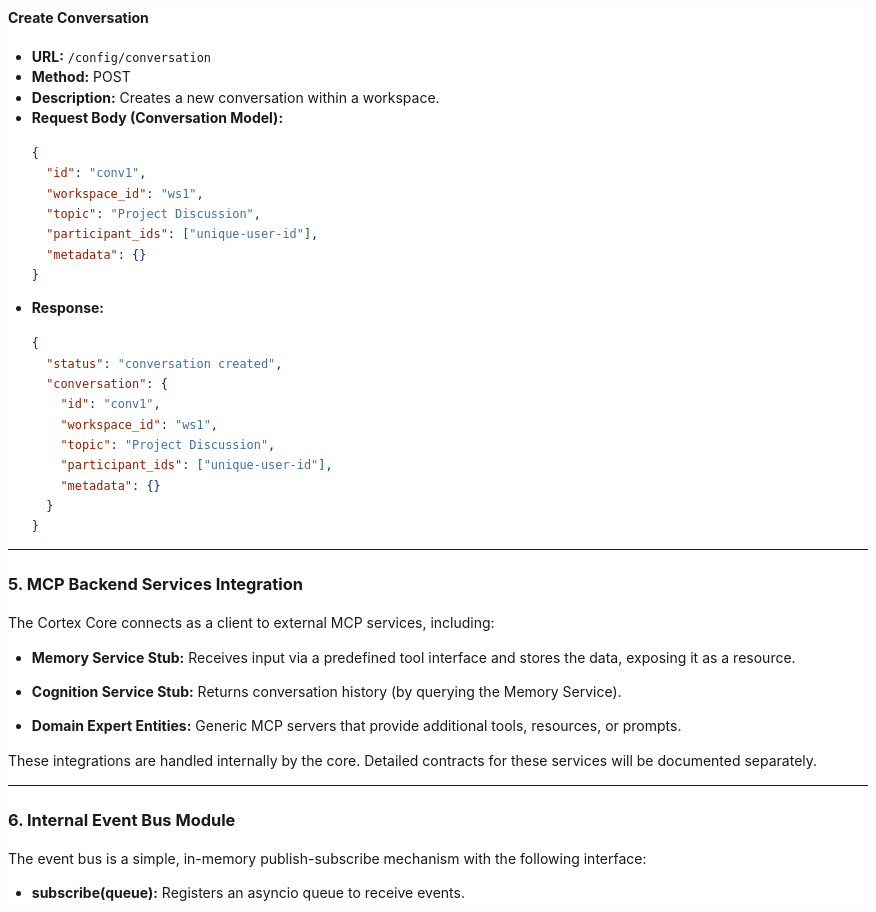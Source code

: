 #### Create Conversation

- **URL:** `/config/conversation`
- **Method:** POST
- **Description:**
  Creates a new conversation within a workspace.
- **Request Body (Conversation Model):**
  ```json
  {
    "id": "conv1",
    "workspace_id": "ws1",
    "topic": "Project Discussion",
    "participant_ids": ["unique-user-id"],
    "metadata": {}
  }
  ```
- **Response:**
  ```json
  {
    "status": "conversation created",
    "conversation": {
      "id": "conv1",
      "workspace_id": "ws1",
      "topic": "Project Discussion",
      "participant_ids": ["unique-user-id"],
      "metadata": {}
    }
  }
  ```

---

### 5. MCP Backend Services Integration

The Cortex Core connects as a client to external MCP services, including:

- **Memory Service Stub:**
  Receives input via a predefined tool interface and stores the data, exposing it as a resource.

- **Cognition Service Stub:**
  Returns conversation history (by querying the Memory Service).

- **Domain Expert Entities:**
  Generic MCP servers that provide additional tools, resources, or prompts.

These integrations are handled internally by the core. Detailed contracts for these services will be documented separately.

---

### 6. Internal Event Bus Module

The event bus is a simple, in-memory publish-subscribe mechanism with the following interface:

- **subscribe(queue):**
  Registers an asyncio queue to receive events.
